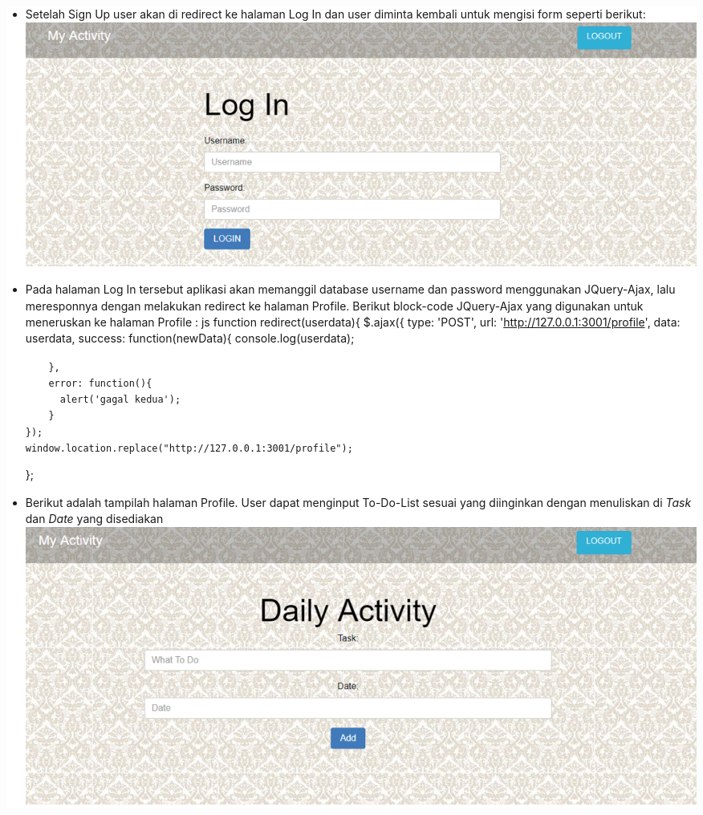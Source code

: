 * Setelah Sign Up user akan di redirect ke halaman Log In dan user diminta kembali untuk mengisi form seperti berikut:
  <img width=100% src="Log In.PNG">
 
* Pada halaman Log In tersebut aplikasi akan memanggil database username dan password menggunakan JQuery-Ajax, lalu meresponnya dengan melakukan redirect ke halaman Profile. Berikut block-code JQuery-Ajax yang digunakan untuk meneruskan ke halaman Profile :
js
  function redirect(userdata){
      $.ajax({
          type: 'POST',
          url: 'http://127.0.0.1:3001/profile',
          data: userdata,
          success: function(newData){
            console.log(userdata);
            
          },
          error: function(){
            alert('gagal kedua');
          }
      });
      window.location.replace("http://127.0.0.1:3001/profile");
    };


* Berikut adalah tampilah halaman Profile. User dapat menginput To-Do-List sesuai yang diinginkan dengan menuliskan di *Task* dan *Date* yang disediakan
  <img width=100% src="Profile.PNG">
  